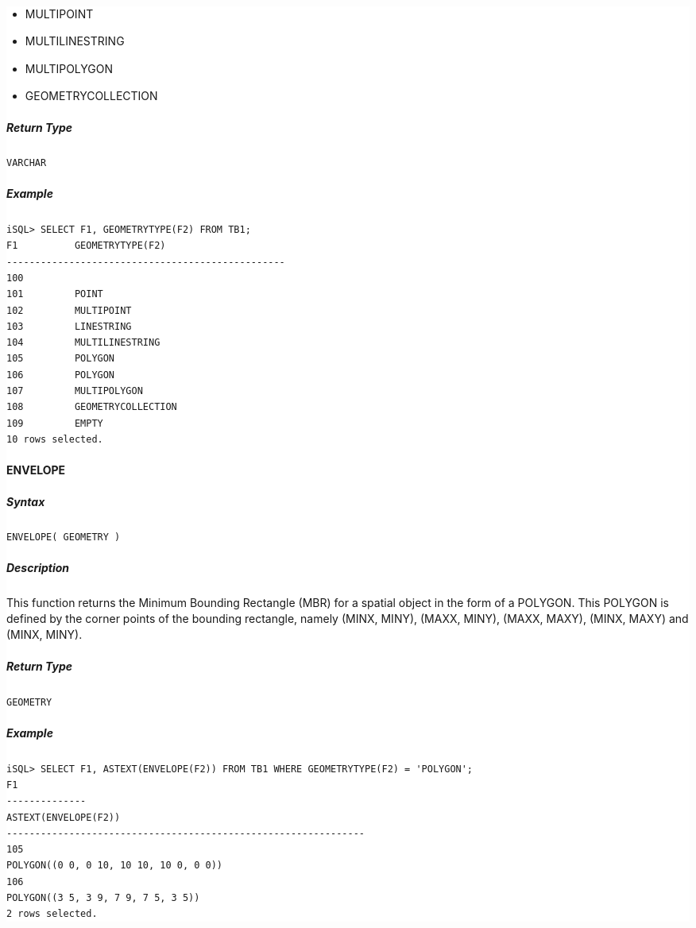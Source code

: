 - MULTIPOINT

- MULTILINESTRING

- MULTIPOLYGON

- GEOMETRYCOLLECTION

##### Return Type

```
VARCHAR
```

##### Example

```
iSQL> SELECT F1, GEOMETRYTYPE(F2) FROM TB1;
F1          GEOMETRYTYPE(F2)                  
-------------------------------------------------
100                                           
101         POINT                             
102         MULTIPOINT                        
103         LINESTRING                        
104         MULTILINESTRING                   
105         POLYGON                           
106         POLYGON                           
107         MULTIPOLYGON                      
108         GEOMETRYCOLLECTION                
109         EMPTY                             
10 rows selected.
```

#### ENVELOPE

##### Syntax

```
ENVELOPE( GEOMETRY )
```

##### Description

This function returns the Minimum Bounding Rectangle (MBR) for a spatial object in the form of a POLYGON. This POLYGON is defined by the corner points of the bounding rectangle, namely (MINX, MINY), (MAXX, MINY), (MAXX, MAXY), (MINX, MAXY) and (MINX, MINY).

##### Return Type

```
GEOMETRY
```

##### Example

```
iSQL> SELECT F1, ASTEXT(ENVELOPE(F2)) FROM TB1 WHERE GEOMETRYTYPE(F2) = 'POLYGON';
F1          
--------------
ASTEXT(ENVELOPE(F2)) 
---------------------------------------------------------------
105         
POLYGON((0 0, 0 10, 10 10, 10 0, 0 0))
106         
POLYGON((3 5, 3 9, 7 9, 7 5, 3 5))
2 rows selected.
```
